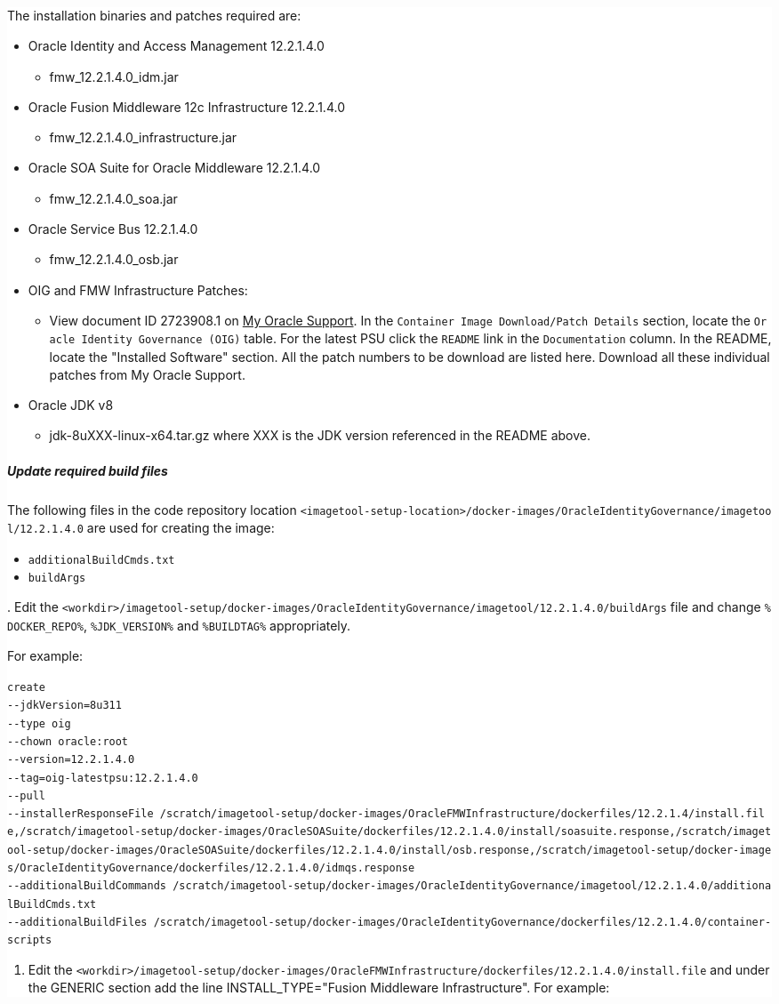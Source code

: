 The installation binaries and patches required are:

* Oracle Identity and Access Management 12.2.1.4.0
	* fmw_12.2.1.4.0_idm.jar

* Oracle Fusion Middleware 12c Infrastructure 12.2.1.4.0
	* fmw_12.2.1.4.0_infrastructure.jar
	
* Oracle SOA Suite for Oracle Middleware 12.2.1.4.0
	* fmw_12.2.1.4.0_soa.jar
	
* Oracle Service Bus 12.2.1.4.0
	* fmw_12.2.1.4.0_osb.jar
	
* OIG and FMW Infrastructure Patches:
    * View document ID 2723908.1 on [My Oracle Support](https://support.oracle.com).  In the `Container Image Download/Patch Details` section, locate the `Oracle Identity Governance (OIG)` table. For the latest PSU click the `README` link in the `Documentation` column. In the README, locate the "Installed Software" section. All the patch numbers to be download are listed here. Download all these individual patches from My Oracle Support.

* Oracle JDK v8
    * jdk-8uXXX-linux-x64.tar.gz where XXX is the JDK version referenced in the README above.	
	
##### Update required build files

The following files in the code repository location `<imagetool-setup-location>/docker-images/OracleIdentityGovernance/imagetool/12.2.1.4.0` are used for creating the image:

* `additionalBuildCmds.txt`
* `buildArgs`

. Edit the `<workdir>/imagetool-setup/docker-images/OracleIdentityGovernance/imagetool/12.2.1.4.0/buildArgs` file and change `%DOCKER_REPO%`, `%JDK_VERSION%` and `%BUILDTAG%` appropriately.

   For example:
   
   ```
   create
   --jdkVersion=8u311
   --type oig
   --chown oracle:root
   --version=12.2.1.4.0
   --tag=oig-latestpsu:12.2.1.4.0
   --pull
   --installerResponseFile /scratch/imagetool-setup/docker-images/OracleFMWInfrastructure/dockerfiles/12.2.1.4/install.file,/scratch/imagetool-setup/docker-images/OracleSOASuite/dockerfiles/12.2.1.4.0/install/soasuite.response,/scratch/imagetool-setup/docker-images/OracleSOASuite/dockerfiles/12.2.1.4.0/install/osb.response,/scratch/imagetool-setup/docker-images/OracleIdentityGovernance/dockerfiles/12.2.1.4.0/idmqs.response
   --additionalBuildCommands /scratch/imagetool-setup/docker-images/OracleIdentityGovernance/imagetool/12.2.1.4.0/additionalBuildCmds.txt
   --additionalBuildFiles /scratch/imagetool-setup/docker-images/OracleIdentityGovernance/dockerfiles/12.2.1.4.0/container-scripts
   ```

1. Edit the `<workdir>/imagetool-setup/docker-images/OracleFMWInfrastructure/dockerfiles/12.2.1.4.0/install.file` and under the GENERIC section add the line INSTALL_TYPE="Fusion Middleware Infrastructure". For example:
